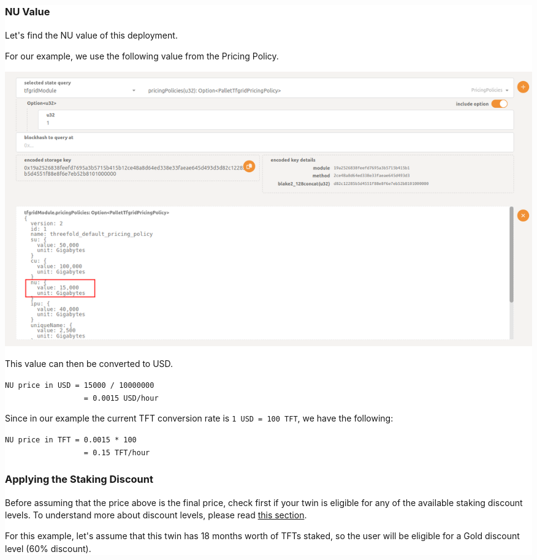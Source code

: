 
### NU Value

Let's find the NU value of this deployment.

For our example, we use the following value from the Pricing Policy.

![image](./img/grid_billing_7.png)

This value can then be converted to USD.

```
NU price in USD = 15000 / 10000000
                  = 0.0015 USD/hour

```
Since in our example the current TFT conversion rate is `1 USD = 100 TFT`, we have the following:

```
NU price in TFT = 0.0015 * 100
                  = 0.15 TFT/hour
```

### Applying the Staking Discount

Before assuming that the price above is the final price, check first if your twin is eligible for any of the available staking discount levels. To understand more about discount levels, please read [this section](../pricing/staking_discount_levels.md).

For this example, let's assume that this twin has 18 months worth of TFTs staked, so the user will be eligible for a Gold discount level (60% discount).
